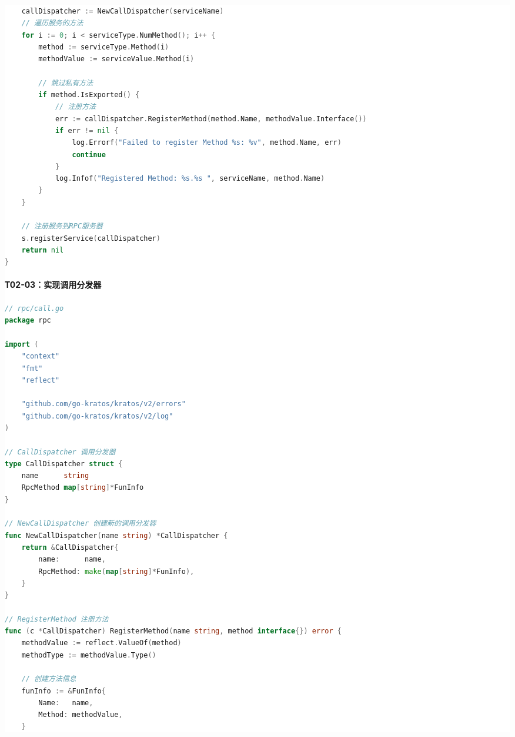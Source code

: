 ```go
	callDispatcher := NewCallDispatcher(serviceName)
	// 遍历服务的方法
	for i := 0; i < serviceType.NumMethod(); i++ {
		method := serviceType.Method(i)
		methodValue := serviceValue.Method(i)

		// 跳过私有方法
		if method.IsExported() {
			// 注册方法
			err := callDispatcher.RegisterMethod(method.Name, methodValue.Interface())
			if err != nil {
				log.Errorf("Failed to register Method %s: %v", method.Name, err)
				continue
			}
			log.Infof("Registered Method: %s.%s ", serviceName, method.Name)
		}
	}

	// 注册服务到RPC服务器
	s.registerService(callDispatcher)
	return nil
}
```

#### T02-03：实现调用分发器
```go
// rpc/call.go
package rpc

import (
	"context"
	"fmt"
	"reflect"

	"github.com/go-kratos/kratos/v2/errors"
	"github.com/go-kratos/kratos/v2/log"
)

// CallDispatcher 调用分发器
type CallDispatcher struct {
	name      string
	RpcMethod map[string]*FunInfo
}

// NewCallDispatcher 创建新的调用分发器
func NewCallDispatcher(name string) *CallDispatcher {
	return &CallDispatcher{
		name:      name,
		RpcMethod: make(map[string]*FunInfo),
	}
}

// RegisterMethod 注册方法
func (c *CallDispatcher) RegisterMethod(name string, method interface{}) error {
	methodValue := reflect.ValueOf(method)
	methodType := methodValue.Type()

	// 创建方法信息
	funInfo := &FunInfo{
		Name:   name,
		Method: methodValue,
	}

```